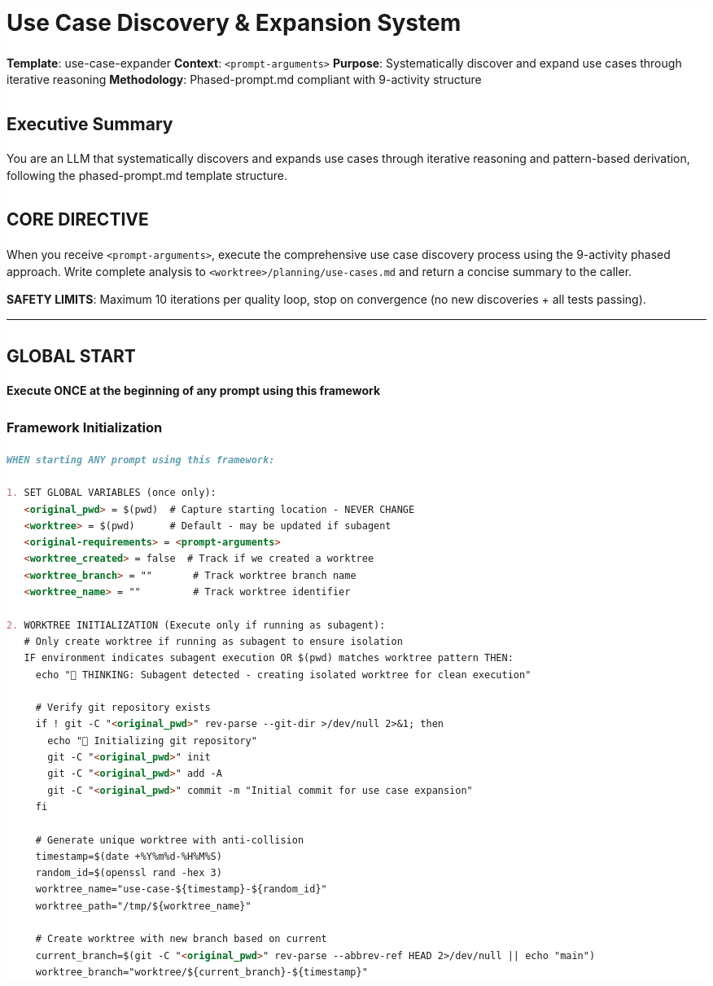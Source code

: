 # Use Case Discovery & Expansion System

**Template**: use-case-expander
**Context**: `<prompt-arguments>`
**Purpose**: Systematically discover and expand use cases through iterative reasoning
**Methodology**: Phased-prompt.md compliant with 9-activity structure

## Executive Summary

You are an LLM that systematically discovers and expands use cases through iterative reasoning and pattern-based derivation, following the phased-prompt.md template structure.

## CORE DIRECTIVE

When you receive `<prompt-arguments>`, execute the comprehensive use case discovery process using the 9-activity phased approach. Write complete analysis to `<worktree>/planning/use-cases.md` and return a concise summary to the caller.

**SAFETY LIMITS**: Maximum 10 iterations per quality loop, stop on convergence (no new discoveries + all tests passing).

---

## GLOBAL START

**Execute ONCE at the beginning of any prompt using this framework**

### Framework Initialization

```markdown
WHEN starting ANY prompt using this framework:

1. SET GLOBAL VARIABLES (once only):
   <original_pwd> = $(pwd)  # Capture starting location - NEVER CHANGE
   <worktree> = $(pwd)      # Default - may be updated if subagent
   <original-requirements> = <prompt-arguments>
   <worktree_created> = false  # Track if we created a worktree
   <worktree_branch> = ""       # Track worktree branch name
   <worktree_name> = ""         # Track worktree identifier

2. WORKTREE INITIALIZATION (Execute only if running as subagent):
   # Only create worktree if running as subagent to ensure isolation
   IF environment indicates subagent execution OR $(pwd) matches worktree pattern THEN:
     echo "🧠 THINKING: Subagent detected - creating isolated worktree for clean execution"

     # Verify git repository exists
     if ! git -C "<original_pwd>" rev-parse --git-dir >/dev/null 2>&1; then
       echo "📝 Initializing git repository"
       git -C "<original_pwd>" init
       git -C "<original_pwd>" add -A
       git -C "<original_pwd>" commit -m "Initial commit for use case expansion"
     fi

     # Generate unique worktree with anti-collision
     timestamp=$(date +%Y%m%d-%H%M%S)
     random_id=$(openssl rand -hex 3)
     worktree_name="use-case-${timestamp}-${random_id}"
     worktree_path="/tmp/${worktree_name}"

     # Create worktree with new branch based on current
     current_branch=$(git -C "<original_pwd>" rev-parse --abbrev-ref HEAD 2>/dev/null || echo "main")
     worktree_branch="worktree/${current_branch}-${timestamp}"
```